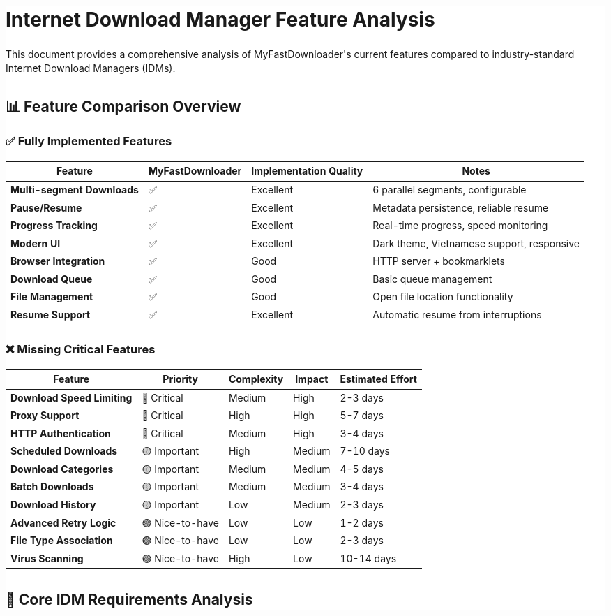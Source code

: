 # Internet Download Manager Feature Analysis

This document provides a comprehensive analysis of MyFastDownloader's current features compared to industry-standard Internet Download Managers (IDMs).

## 📊 Feature Comparison Overview

### ✅ **Fully Implemented Features**

| Feature | MyFastDownloader | Implementation Quality | Notes |
|---------|------------------|------------------------|-------|
| **Multi-segment Downloads** | ✅ | Excellent | 6 parallel segments, configurable |
| **Pause/Resume** | ✅ | Excellent | Metadata persistence, reliable resume |
| **Progress Tracking** | ✅ | Excellent | Real-time progress, speed monitoring |
| **Modern UI** | ✅ | Excellent | Dark theme, Vietnamese support, responsive |
| **Browser Integration** | ✅ | Good | HTTP server + bookmarklets |
| **Download Queue** | ✅ | Good | Basic queue management |
| **File Management** | ✅ | Good | Open file location functionality |
| **Resume Support** | ✅ | Excellent | Automatic resume from interruptions |

### ❌ **Missing Critical Features**

| Feature | Priority | Complexity | Impact | Estimated Effort |
|---------|----------|------------|--------|------------------|
| **Download Speed Limiting** | 🔴 Critical | Medium | High | 2-3 days |
| **Proxy Support** | 🔴 Critical | High | High | 5-7 days |
| **HTTP Authentication** | 🔴 Critical | Medium | High | 3-4 days |
| **Scheduled Downloads** | 🟡 Important | High | Medium | 7-10 days |
| **Download Categories** | 🟡 Important | Medium | Medium | 4-5 days |
| **Batch Downloads** | 🟡 Important | Medium | Medium | 3-4 days |
| **Download History** | 🟡 Important | Low | Medium | 2-3 days |
| **Advanced Retry Logic** | 🟢 Nice-to-have | Low | Low | 1-2 days |
| **File Type Association** | 🟢 Nice-to-have | Low | Low | 2-3 days |
| **Virus Scanning** | 🟢 Nice-to-have | High | Low | 10-14 days |

## 🎯 Core IDM Requirements Analysis
